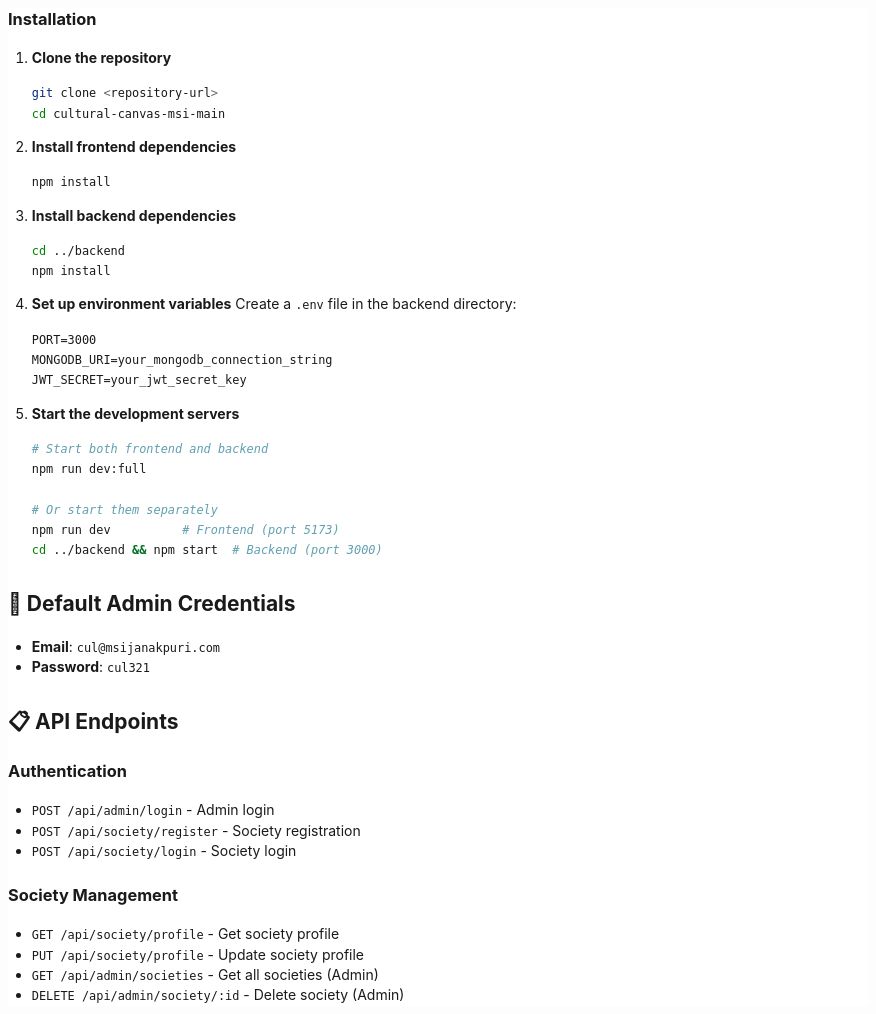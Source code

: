 ### Installation

1. **Clone the repository**
   ```bash
   git clone <repository-url>
   cd cultural-canvas-msi-main
   ```

2. **Install frontend dependencies**
   ```bash
   npm install
   ```

3. **Install backend dependencies**
   ```bash
   cd ../backend
   npm install
   ```

4. **Set up environment variables**
   Create a `.env` file in the backend directory:
   ```env
   PORT=3000
   MONGODB_URI=your_mongodb_connection_string
   JWT_SECRET=your_jwt_secret_key
   ```

5. **Start the development servers**
   ```bash
   # Start both frontend and backend
   npm run dev:full
   
   # Or start them separately
   npm run dev          # Frontend (port 5173)
   cd ../backend && npm start  # Backend (port 3000)
   ```

## 🔐 Default Admin Credentials

- **Email**: `cul@msijanakpuri.com`
- **Password**: `cul321`

## 📋 API Endpoints

### Authentication
- `POST /api/admin/login` - Admin login
- `POST /api/society/register` - Society registration
- `POST /api/society/login` - Society login

### Society Management
- `GET /api/society/profile` - Get society profile
- `PUT /api/society/profile` - Update society profile
- `GET /api/admin/societies` - Get all societies (Admin)
- `DELETE /api/admin/society/:id` - Delete society (Admin)
